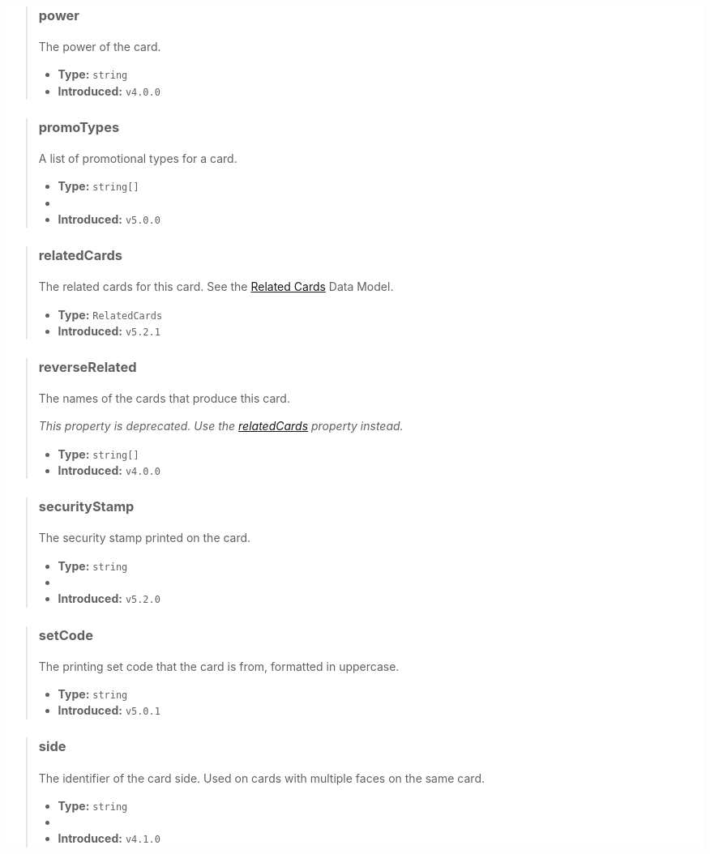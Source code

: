> ### power <Badge type="warning" text="optional" />
>
> The power of the card.
>
> - **Type:** `string`
> - **Introduced:** `v4.0.0`

> ### promoTypes <Badge type="warning" text="optional" />
>
> A list of promotional types for a card.
>
> - **Type:** `string[]`
> - <ExampleField type='promoTypes'/>
> - **Introduced:** `v5.0.0`

> ### relatedCards <Badge type="warning" text="optional" />
>
> The related cards for this card. See the [Related Cards](/data-models/related-cards/) Data Model.
>
> - **Type:** `RelatedCards`
> - **Introduced:** `v5.2.1`

> ### reverseRelated <Badge type="danger" text="deprecated" /><Badge type="warning" text="optional" />
>
> The names of the cards that produce this card.
>
> _This property is deprecated. Use the [relatedCards](/data-models/card-token/#relatedcards) property instead._
>
> - **Type:** `string[]`
> - **Introduced:** `v4.0.0`

> ### securityStamp <Badge type="warning" text="optional" />
>
> The security stamp printed on the card.
>
> - **Type:** `string`
> - <ExampleField type='securityStamp'/>
> - **Introduced:** `v5.2.0`

> ### setCode
>
> The printing set code that the card is from, formatted in uppercase.
>
> - **Type:** `string`
> - **Introduced:** `v5.0.1`

> ### side <Badge type="warning" text="optional" />
>
> The identifier of the card side. Used on cards with multiple faces on the same card.
>
> - **Type:** `string`
> - <ExampleField type='side'/>
> - **Introduced:** `v4.1.0`
